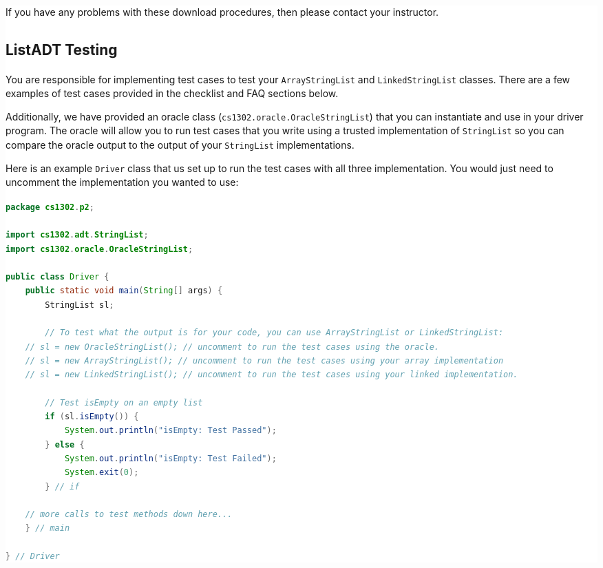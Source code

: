 If you have any problems with these download procedures, then please contact
your instructor.

## ListADT Testing

You are responsible for implementing test cases to test your `ArrayStringList` and `LinkedStringList` classes. There are
a few examples of test cases provided in the checklist and FAQ sections below.

Additionally, we have provided an oracle class (`cs1302.oracle.OracleStringList`) that you can instantiate and use
in your driver program. The oracle will allow you to run test cases that you write using a trusted implementation of
`StringList` so you can compare the oracle output to the output of your `StringList` implementations.

Here is an example `Driver` class that us set up to run the test cases with all three implementation. You would just need
to uncomment the implementation you wanted to use:

```java
package cs1302.p2;

import cs1302.adt.StringList;
import cs1302.oracle.OracleStringList;

public class Driver {
    public static void main(String[] args) {
        StringList sl;

        // To test what the output is for your code, you can use ArrayStringList or LinkedStringList:
	// sl = new OracleStringList(); // uncomment to run the test cases using the oracle.
	// sl = new ArrayStringList(); // uncomment to run the test cases using your array implementation
	// sl = new LinkedStringList(); // uncomment to run the test cases using your linked implementation.
	
        // Test isEmpty on an empty list
        if (sl.isEmpty()) {
            System.out.println("isEmpty: Test Passed");
        } else {
            System.out.println("isEmpty: Test Failed");
            System.exit(0);
        } // if
	
	// more calls to test methods down here...
    } // main

} // Driver
```

